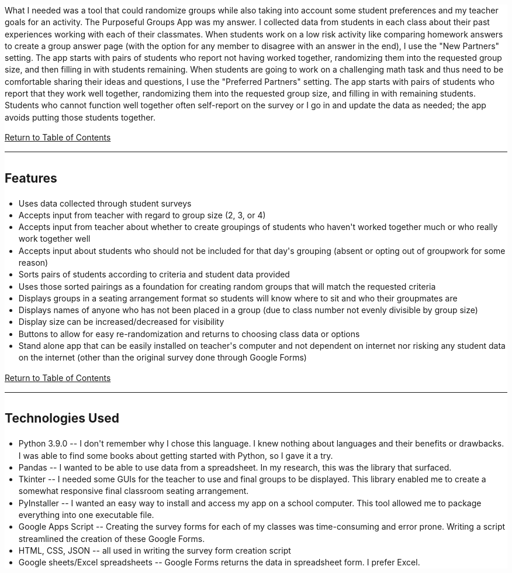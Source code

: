 What I needed was a tool that could randomize groups while also taking into account some student preferences and my teacher goals for an activity.  The Purposeful Groups App was my answer.  I collected data from students in each class about their past experiences working with each of their classmates.  When students work on a low risk activity like comparing homework answers to create a group answer page (with the option for any member to disagree with an answer in the end), I use the "New Partners" setting.  The app starts with pairs of students who report not having worked together, randomizing them into the requested group size, and then filling in with students remaining.  When students are going to work on a challenging math task and thus need to be comfortable sharing their ideas and questions, I use the "Preferred Partners" setting.  The app starts with pairs of students who report that they work well together, randomizing them into the requested group size, and filling in with remaining students.  Students who cannot function well together often self-report on the survey or I go in and update the data as needed; the app avoids putting those students together.

[Return to Table of Contents](#Table-of-Contents)
___
## Features
* Uses data collected through student surveys
* Accepts input from teacher with regard to group size (2, 3, or 4)
* Accepts input from teacher about whether to create groupings of students who haven't worked together much or who really work together well
* Accepts input about students who should not be included for that day's grouping (absent or opting out of groupwork for some reason)
* Sorts pairs of students according to criteria and student data provided
* Uses those sorted pairings as a foundation for creating random groups that will match the requested criteria
* Displays groups in a seating arrangement format so students will know where to sit and who their groupmates are
* Displays names of anyone who has not been placed in a group (due to class number not evenly divisible by group size)
* Display size can be increased/decreased for visibility
* Buttons to allow for easy re-randomization and returns to choosing class data or options
* Stand alone app that can be easily installed on teacher's computer and not dependent on internet nor risking any student data on the internet (other than the original survey done through Google Forms)

[Return to Table of Contents](#Table-of-Contents)
___
## Technologies Used
* Python 3.9.0 -- I don't remember why I chose this language.  I knew nothing about languages and their benefits or drawbacks.  I was able to find some books about getting started with Python, so I gave it a try.
* Pandas -- I wanted to be able to use data from a spreadsheet.  In my research, this was the library that surfaced.
* Tkinter -- I needed some GUIs for the teacher to use and final groups to be displayed.  This library enabled me to create a somewhat responsive final classroom seating arrangement.
* PyInstaller -- I wanted an easy way to install and access my app on a school computer.  This tool allowed me to package everything into one executable file.
* Google Apps Script -- Creating the survey forms for each of my classes was time-consuming and error prone.  Writing a script streamlined the creation of these Google Forms.
* HTML, CSS, JSON -- all used in writing the survey form creation script
* Google sheets/Excel spreadsheets -- Google Forms returns the data in spreadsheet form.  I prefer Excel.
